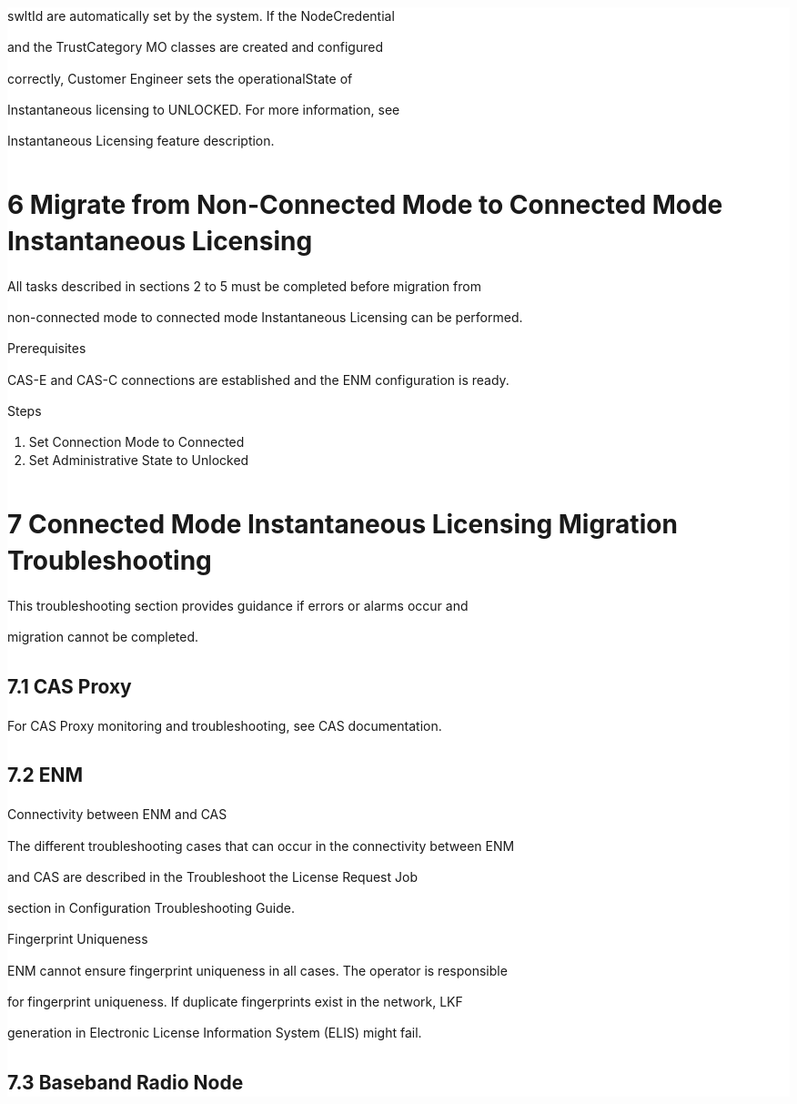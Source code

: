 swltId are automatically set by the system. If the NodeCredential

and the TrustCategory MO classes are created and configured

correctly, Customer Engineer sets the operationalState of

Instantaneous licensing to UNLOCKED. For more information, see

Instantaneous Licensing feature description.

# 6 Migrate from Non-Connected Mode to Connected Mode Instantaneous Licensing

All tasks described in sections 2 to 5 must be completed before migration from

non-connected mode to connected mode Instantaneous Licensing can be performed.

Prerequisites

CAS-E and CAS-C connections are established and the ENM configuration is ready.

Steps

1. Set Connection Mode to Connected
2. Set Administrative State to Unlocked

# 7 Connected Mode Instantaneous Licensing Migration Troubleshooting

This troubleshooting section provides guidance if errors or alarms occur and

migration cannot be completed.

## 7.1 CAS Proxy

For CAS Proxy monitoring and troubleshooting, see CAS documentation.

## 7.2 ENM

Connectivity between ENM and CAS

The different troubleshooting cases that can occur in the connectivity between ENM

and CAS are described in the Troubleshoot the License Request Job

section in Configuration Troubleshooting Guide.

Fingerprint Uniqueness

ENM cannot ensure fingerprint uniqueness in all cases. The operator is responsible

for fingerprint uniqueness. If duplicate fingerprints exist in the network, LKF

generation in Electronic License Information System (ELIS) might fail.

## 7.3 Baseband Radio Node
